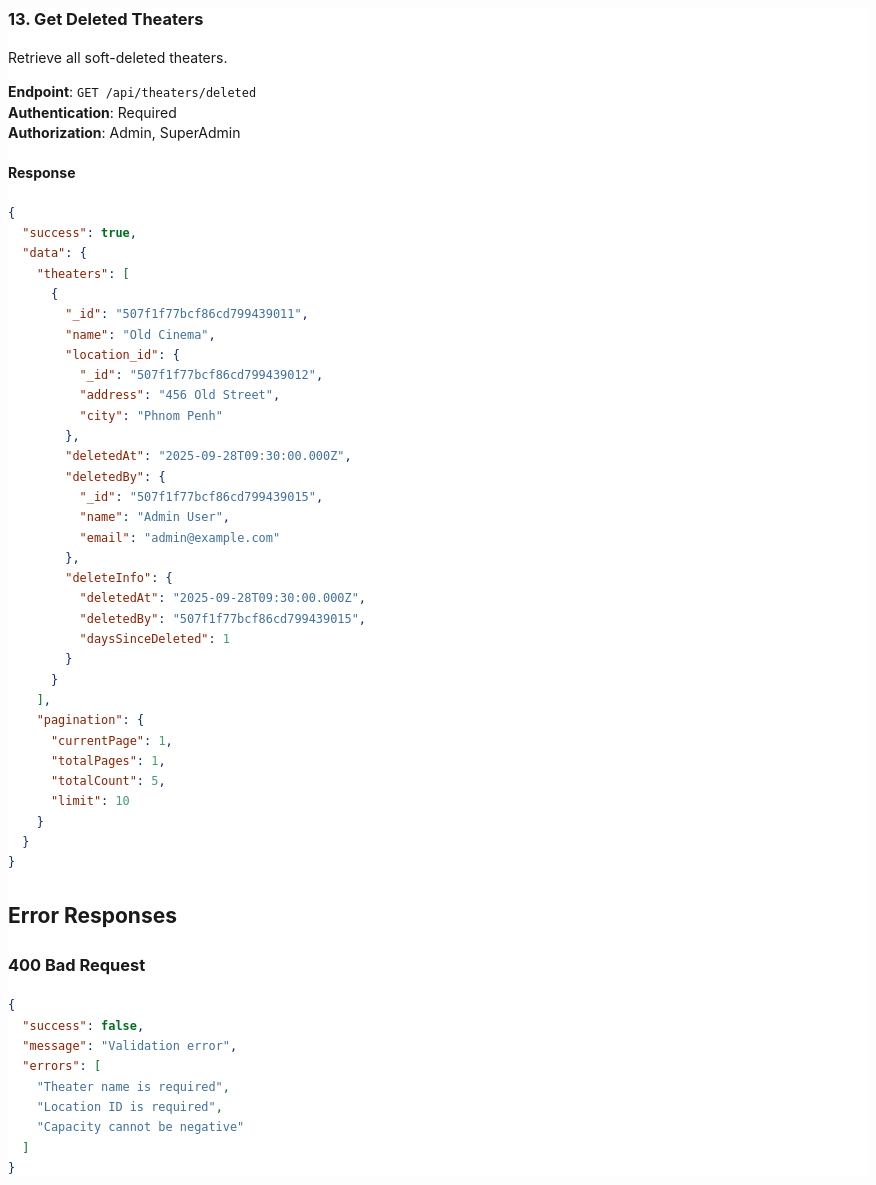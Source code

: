 ### 13. Get Deleted Theaters
Retrieve all soft-deleted theaters.

**Endpoint**: `GET /api/theaters/deleted`  
**Authentication**: Required  
**Authorization**: Admin, SuperAdmin  

#### Response
```json
{
  "success": true,
  "data": {
    "theaters": [
      {
        "_id": "507f1f77bcf86cd799439011",
        "name": "Old Cinema",
        "location_id": {
          "_id": "507f1f77bcf86cd799439012",
          "address": "456 Old Street",
          "city": "Phnom Penh"
        },
        "deletedAt": "2025-09-28T09:30:00.000Z",
        "deletedBy": {
          "_id": "507f1f77bcf86cd799439015",
          "name": "Admin User",
          "email": "admin@example.com"
        },
        "deleteInfo": {
          "deletedAt": "2025-09-28T09:30:00.000Z",
          "deletedBy": "507f1f77bcf86cd799439015",
          "daysSinceDeleted": 1
        }
      }
    ],
    "pagination": {
      "currentPage": 1,
      "totalPages": 1,
      "totalCount": 5,
      "limit": 10
    }
  }
}
```

## Error Responses

### 400 Bad Request
```json
{
  "success": false,
  "message": "Validation error",
  "errors": [
    "Theater name is required",
    "Location ID is required",
    "Capacity cannot be negative"
  ]
}
```
